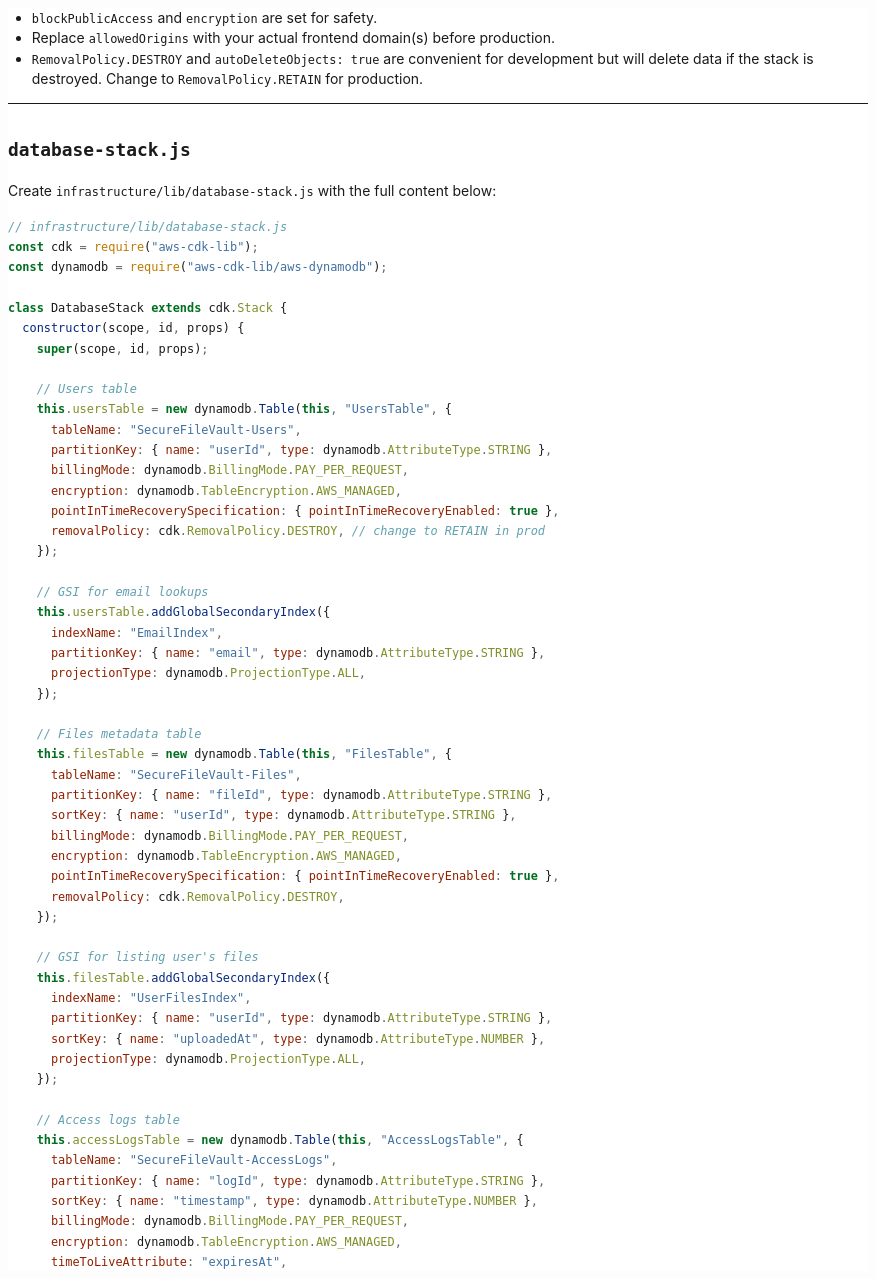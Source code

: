 - `blockPublicAccess` and `encryption` are set for safety.
- Replace `allowedOrigins` with your actual frontend domain(s) before production.
- `RemovalPolicy.DESTROY` and `autoDeleteObjects: true` are convenient for development but will delete data if the stack is destroyed. Change to `RemovalPolicy.RETAIN` for production.

---

## `database-stack.js`

Create `infrastructure/lib/database-stack.js` with the full content below:

```js
// infrastructure/lib/database-stack.js
const cdk = require("aws-cdk-lib");
const dynamodb = require("aws-cdk-lib/aws-dynamodb");

class DatabaseStack extends cdk.Stack {
  constructor(scope, id, props) {
    super(scope, id, props);

    // Users table
    this.usersTable = new dynamodb.Table(this, "UsersTable", {
      tableName: "SecureFileVault-Users",
      partitionKey: { name: "userId", type: dynamodb.AttributeType.STRING },
      billingMode: dynamodb.BillingMode.PAY_PER_REQUEST,
      encryption: dynamodb.TableEncryption.AWS_MANAGED,
      pointInTimeRecoverySpecification: { pointInTimeRecoveryEnabled: true },
      removalPolicy: cdk.RemovalPolicy.DESTROY, // change to RETAIN in prod
    });

    // GSI for email lookups
    this.usersTable.addGlobalSecondaryIndex({
      indexName: "EmailIndex",
      partitionKey: { name: "email", type: dynamodb.AttributeType.STRING },
      projectionType: dynamodb.ProjectionType.ALL,
    });

    // Files metadata table
    this.filesTable = new dynamodb.Table(this, "FilesTable", {
      tableName: "SecureFileVault-Files",
      partitionKey: { name: "fileId", type: dynamodb.AttributeType.STRING },
      sortKey: { name: "userId", type: dynamodb.AttributeType.STRING },
      billingMode: dynamodb.BillingMode.PAY_PER_REQUEST,
      encryption: dynamodb.TableEncryption.AWS_MANAGED,
      pointInTimeRecoverySpecification: { pointInTimeRecoveryEnabled: true },
      removalPolicy: cdk.RemovalPolicy.DESTROY,
    });

    // GSI for listing user's files
    this.filesTable.addGlobalSecondaryIndex({
      indexName: "UserFilesIndex",
      partitionKey: { name: "userId", type: dynamodb.AttributeType.STRING },
      sortKey: { name: "uploadedAt", type: dynamodb.AttributeType.NUMBER },
      projectionType: dynamodb.ProjectionType.ALL,
    });

    // Access logs table
    this.accessLogsTable = new dynamodb.Table(this, "AccessLogsTable", {
      tableName: "SecureFileVault-AccessLogs",
      partitionKey: { name: "logId", type: dynamodb.AttributeType.STRING },
      sortKey: { name: "timestamp", type: dynamodb.AttributeType.NUMBER },
      billingMode: dynamodb.BillingMode.PAY_PER_REQUEST,
      encryption: dynamodb.TableEncryption.AWS_MANAGED,
      timeToLiveAttribute: "expiresAt",
```
